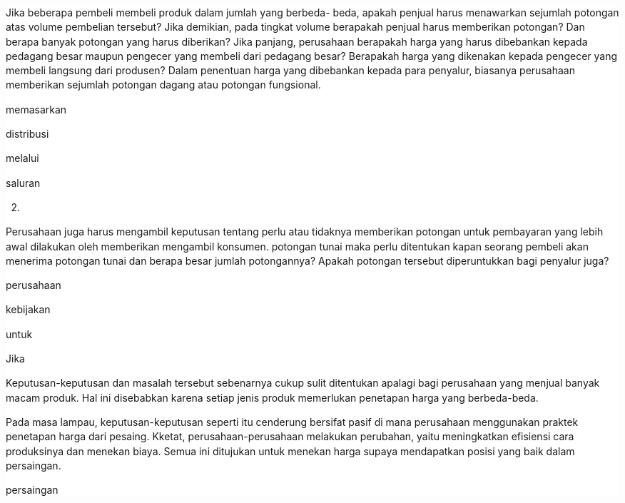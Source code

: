 Jika  beberapa  pembeli  membeli  produk  dalam  jumlah  yang  berbeda-
beda,  apakah  penjual  harus  menawarkan  sejumlah  potongan  atas  volume
pembelian  tersebut?  Jika  demikian,  pada  tingkat  volume  berapakah
penjual  harus  memberikan  potongan?  Dan  berapa  banyak  potongan  yang
harus  diberikan?
Jika
panjang,
perusahaan
berapakah  harga  yang  harus  dibebankan  kepada  pedagang  besar  maupun
pengecer  yang  membeli  dari  pedagang  besar?  Berapakah  harga  yang
dikenakan  kepada  pengecer  yang  membeli  langsung  dari  produsen?
Dalam  penentuan  harga  yang  dibebankan  kepada  para  penyalur,  biasanya
perusahaan  memberikan  sejumlah  potongan  dagang  atau  potongan
fungsional.

memasarkan

distribusi

melalui

saluran

2.

Perusahaan  juga  harus  mengambil  keputusan  tentang  perlu  atau  tidaknya
memberikan  potongan  untuk  pembayaran  yang  lebih  awal  dilakukan  oleh
memberikan
mengambil
konsumen.
potongan  tunai  maka  perlu  ditentukan  kapan  seorang  pembeli  akan  menerima
potongan  tunai  dan  berapa  besar  jumlah  potongannya?  Apakah  potongan
tersebut  diperuntukkan  bagi  penyalur  juga?

perusahaan

kebijakan

untuk

Jika

Keputusan-keputusan  dan  masalah  tersebut  sebenarnya  cukup  sulit
ditentukan  apalagi  bagi  perusahaan  yang  menjual  banyak  macam  produk.  Hal
ini  disebabkan  karena  setiap  jenis  produk  memerlukan  penetapan  harga  yang
berbeda-beda.

Pada  masa  lampau,  keputusan-keputusan  seperti  itu  cenderung  bersifat
pasif  di  mana  perusahaan  menggunakan  praktek  penetapan  harga  dari
pesaing.
Kketat,
perusahaan-perusahaan  melakukan  perubahan,  yaitu  meningkatkan  efisiensi
cara  produksinya  dan  menekan  biaya.  Semua  ini  ditujukan  untuk  menekan
harga  supaya  mendapatkan  posisi  yang  baik  dalam  persaingan.

persaingan
